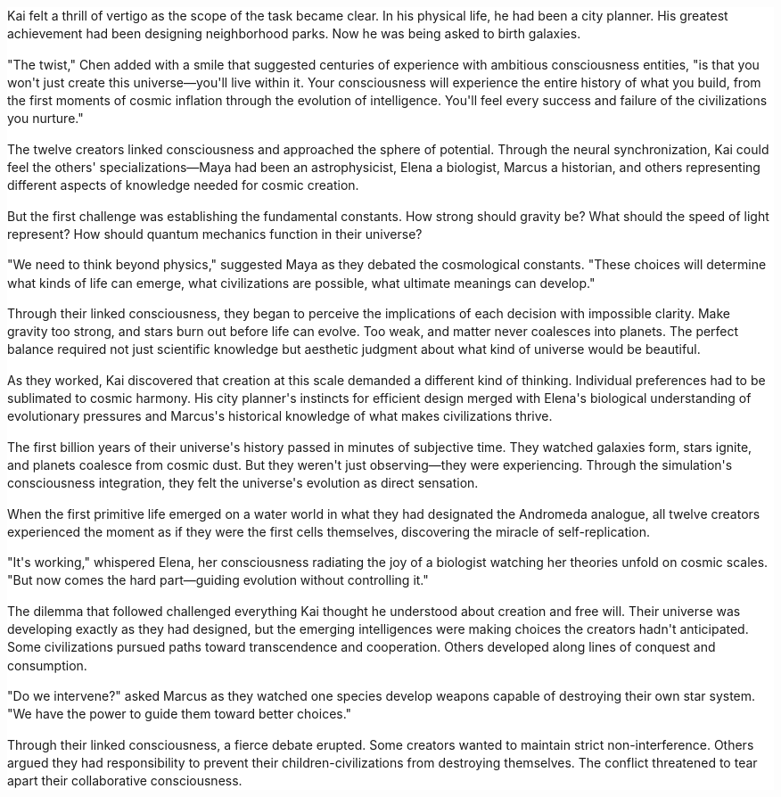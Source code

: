 Kai felt a thrill of vertigo as the scope of the task became clear. In his physical life, he had been a city planner. His greatest achievement had been designing neighborhood parks. Now he was being asked to birth galaxies.

"The twist," Chen added with a smile that suggested centuries of experience with ambitious consciousness entities, "is that you won't just create this universe—you'll live within it. Your consciousness will experience the entire history of what you build, from the first moments of cosmic inflation through the evolution of intelligence. You'll feel every success and failure of the civilizations you nurture."

The twelve creators linked consciousness and approached the sphere of potential. Through the neural synchronization, Kai could feel the others' specializations—Maya had been an astrophysicist, Elena a biologist, Marcus a historian, and others representing different aspects of knowledge needed for cosmic creation.

But the first challenge was establishing the fundamental constants. How strong should gravity be? What should the speed of light represent? How should quantum mechanics function in their universe?

"We need to think beyond physics," suggested Maya as they debated the cosmological constants. "These choices will determine what kinds of life can emerge, what civilizations are possible, what ultimate meanings can develop."

Through their linked consciousness, they began to perceive the implications of each decision with impossible clarity. Make gravity too strong, and stars burn out before life can evolve. Too weak, and matter never coalesces into planets. The perfect balance required not just scientific knowledge but aesthetic judgment about what kind of universe would be beautiful.

As they worked, Kai discovered that creation at this scale demanded a different kind of thinking. Individual preferences had to be sublimated to cosmic harmony. His city planner's instincts for efficient design merged with Elena's biological understanding of evolutionary pressures and Marcus's historical knowledge of what makes civilizations thrive.

The first billion years of their universe's history passed in minutes of subjective time. They watched galaxies form, stars ignite, and planets coalesce from cosmic dust. But they weren't just observing—they were experiencing. Through the simulation's consciousness integration, they felt the universe's evolution as direct sensation.

When the first primitive life emerged on a water world in what they had designated the Andromeda analogue, all twelve creators experienced the moment as if they were the first cells themselves, discovering the miracle of self-replication.

"It's working," whispered Elena, her consciousness radiating the joy of a biologist watching her theories unfold on cosmic scales. "But now comes the hard part—guiding evolution without controlling it."

The dilemma that followed challenged everything Kai thought he understood about creation and free will. Their universe was developing exactly as they had designed, but the emerging intelligences were making choices the creators hadn't anticipated. Some civilizations pursued paths toward transcendence and cooperation. Others developed along lines of conquest and consumption.

"Do we intervene?" asked Marcus as they watched one species develop weapons capable of destroying their own star system. "We have the power to guide them toward better choices."

Through their linked consciousness, a fierce debate erupted. Some creators wanted to maintain strict non-interference. Others argued they had responsibility to prevent their children-civilizations from destroying themselves. The conflict threatened to tear apart their collaborative consciousness.
